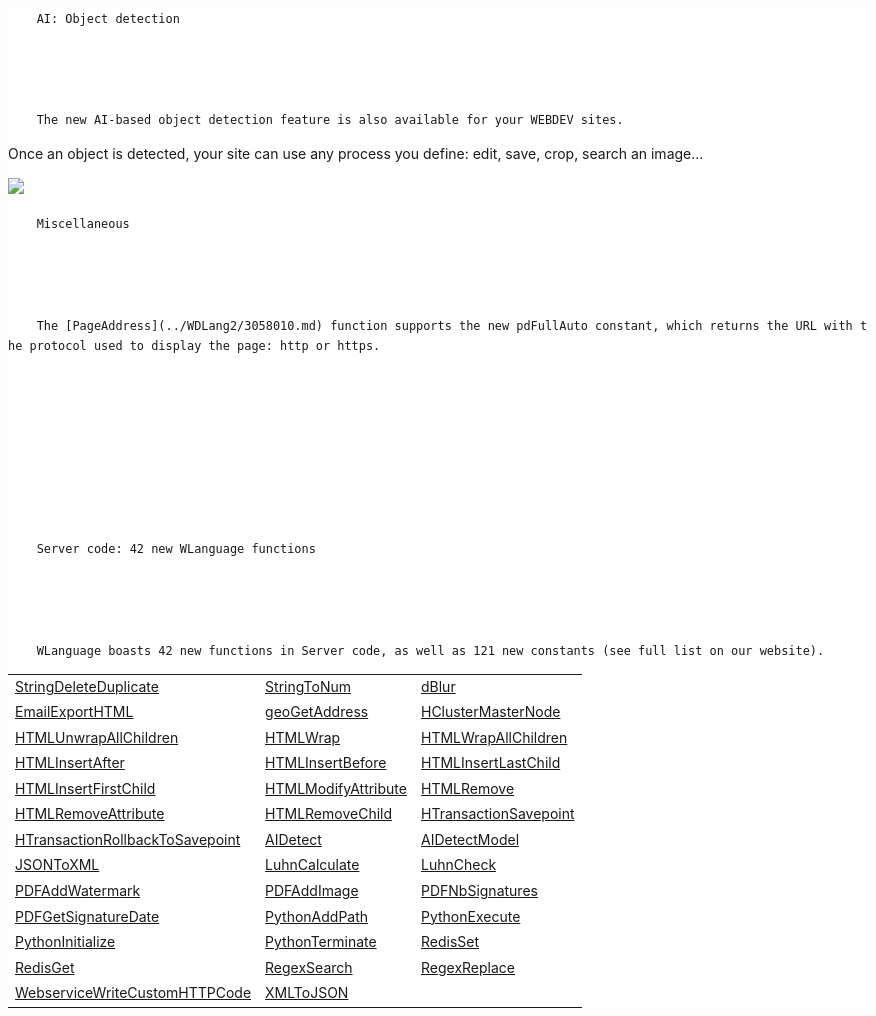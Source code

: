


 
	
		AI: Object detection
	


	
		The new AI-based object detection feature is also available for your WEBDEV sites. 

Once an object is detected, your site can use any process you define: edit, save, crop, search an image... 

![](https://doc.pcsoft.fr/en-US/images/image.awp?langid=3&name=WB-Reconnaissance-de-forme_Avatar.png)

	






 
	
		Miscellaneous
	


	
		The [PageAddress](../WDLang2/3058010.md) function supports the new pdFullAuto constant, which returns the URL with the protocol used to display the page: http or https. 
	






 
	
		Server code: 42 new WLanguage functions
	


	
		WLanguage boasts 42 new functions in Server code, as well as 121 new constants (see full list on our website).


|   |   |   |
| --- | --- | --- |
| [StringDeleteDuplicate](../WDLang1/1410087412.md) | [StringToNum](../WDLang1/1410087852.md) | [dBlur](../WDLang1/1410088153.md) |
| [EmailExportHTML](../WDLang3/1000026173.md) | [geoGetAddress](../WDLang3/1000019797.md) | [HClusterMasterNode](../WDLang4/1410087885.md) |
| [HTMLUnwrapAllChildren](../WDLang5/1410087613.md) | [HTMLWrap](../WDLang5/1410087611.md) | [HTMLWrapAllChildren](../WDLang5/1410087612.md) |
| [HTMLInsertAfter](../WDLang5/1410087610.md) | [HTMLInsertBefore](../WDLang5/1410087609.md) | [HTMLInsertLastChild](../WDLang5/1410087616.md) |
| [HTMLInsertFirstChild](../WDLang5/1410087615.md) | [HTMLModifyAttribute](../WDLang5/1410087618.md) | [HTMLRemove](../WDLang5/1410087614.md) |
| [HTMLRemoveAttribute](../WDLang5/1410087619.md) | [HTMLRemoveChild](../WDLang5/1410087617.md) | [HTransactionSavepoint](../WDLang4/1410087841.md) |
| [HTransactionRollbackToSavepoint](../WDLang4/1410087842.md) | [AIDetect](../WDLang6/1410087942.md) | [AIDetectModel](../WDLang6/1410087982.md) |
| [JSONToXML](../WDLang5/1410087330.md) | [LuhnCalculate](../WDLang1/1410087276.md) | [LuhnCheck](../WDLang1/1410087277.md) |
| [PDFAddWatermark](../WDLang6/1410087843.md) | [PDFAddImage](../WDLang6/1410087847.md) | [PDFNbSignatures](../WDLang6/1410088119.md) |
| [PDFGetSignatureDate](../WDLang6/1410088121.md) | [PythonAddPath](../WDLang6/1410088169.md) | [PythonExecute](../WDLang6/1410088102.md) |
| [PythonInitialize](../WDLang6/1410088100.md) | [PythonTerminate](../WDLang6/1410088101.md) | [RedisSet](../WDLang4/1410088170.md) |
| [RedisGet](../WDLang4/1410088171.md) | [RegexSearch](../WDLang1/1000026274.md) | [RegexReplace](../WDLang1/1000026275.md) |
| [WebserviceWriteCustomHTTPCode](../WDLang3/1410087803.md) | [XMLToJSON](../WDLang5/1410087331.md) |   |
